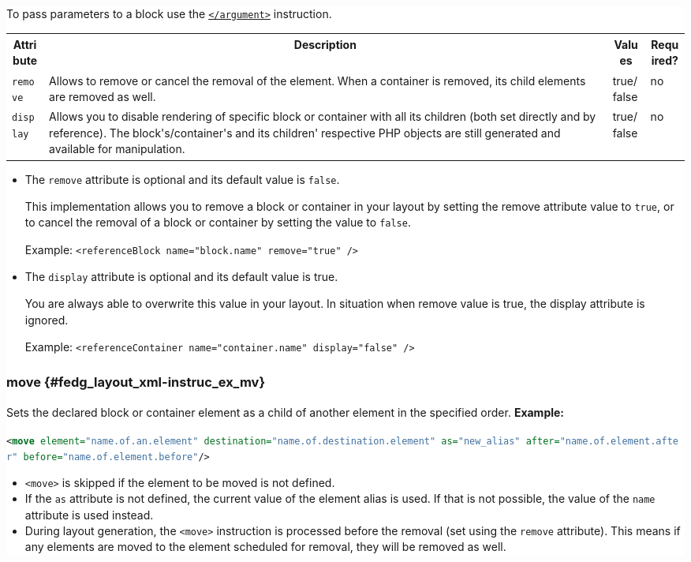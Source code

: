 To pass parameters to a block use the [`</argument>`](#argument) instruction.

<table>
   <tbody>
      <tr>
         <th>Attribute</th>
         <th>Description</th>
         <th>Values</th>
         <th>Required?</th>
      </tr>
      <tr class="even">
         <td><code>remove</code></td>
         <td>Allows to remove or cancel the removal of the element. When a container is removed, its child elements are removed as well.</td>
         <td>true/false</td>
         <td>no</td>
      </tr>
      <tr class="even">
         <td><code>display</code></td>
         <td>Allows you to disable rendering of specific block or container with all its children (both set directly and by reference). The block's/container's and its children' respective PHP objects are still generated and available for manipulation.</td>
         <td>true/false</td>
         <td>no</td>
      </tr>
   </tbody>
</table>

- The `remove` attribute is optional and its default value is `false`.

    This implementation allows you to remove a block or container in your layout by setting the remove attribute value to `true`, or to cancel the removal of a block or container by setting the value to `false`.
     
    Example: 
    `<referenceBlock name="block.name" remove="true" />`

- The `display` attribute is optional and its default value is true.

    You are always able to overwrite this value in your layout.
    In situation when remove value is true, the display attribute is ignored.
     
    Example: 
    `<referenceContainer name="container.name" display="false" />` 

### move {#fedg_layout_xml-instruc_ex_mv}

Sets the declared block or container element as a child of another element in the specified order.
**Example:**

```xml
<move element="name.of.an.element" destination="name.of.destination.element" as="new_alias" after="name.of.element.after" before="name.of.element.before"/>
```

- `<move>` is skipped if the element to be moved is not defined.
- If the `as` attribute is not defined, the current value of the element alias is used. If that is not possible, the value of the `name` attribute is used instead.
- During layout generation, the `<move>` instruction is processed before the removal (set using the `remove` attribute). This means if any elements are moved to the element scheduled for removal, they will be removed as well.
